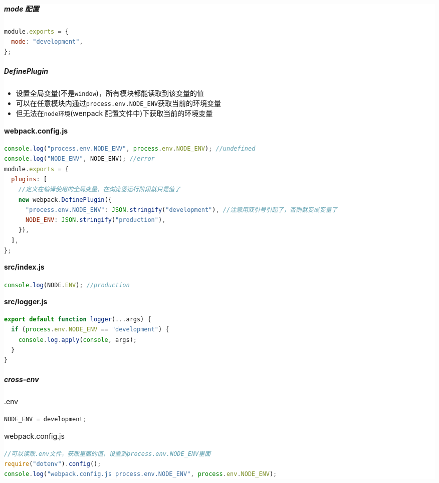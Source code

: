##### mode 配置

```js
module.exports = {
  mode: "development",
};
```

##### DefinePlugin

- 设置全局变量(不是`window`)，所有模块都能读取到该变量的值
- 可以在任意模块内通过`process.env.NODE_ENV`获取当前的环境变量
- 但无法在`node环境`(wenpack 配置文件中)下获取当前的环境变量

**webpack.config.js**

```js
console.log("process.env.NODE_ENV", process.env.NODE_ENV); //undefined
console.log("NODE_ENV", NODE_ENV); //error
module.exports = {
  plugins: [
    //定义在编译使用的全局变量，在浏览器运行阶段就只是值了
    new webpack.DefinePlugin({
      "process.env.NODE_ENV": JSON.stringify("development"), //注意用双引号引起了，否则就变成变量了
      NODE_ENV: JSON.stringify("production"),
    }),
  ],
};
```

**src/index.js**

```js
console.log(NODE.ENV); //production
```

**src/logger.js**

```js
export default function logger(...args) {
  if (process.env.NODE_ENV == "development") {
    console.log.apply(console, args);
  }
}
```

##### cross-env

.env

```js
NODE_ENV = development;
```

webpack.config.js

```js
//可以读取.env文件，获取里面的值，设置到process.env.NODE_ENV里面
require("dotenv").config();
console.log("webpack.config.js process.env.NODE_ENV", process.env.NODE_ENV);
```

